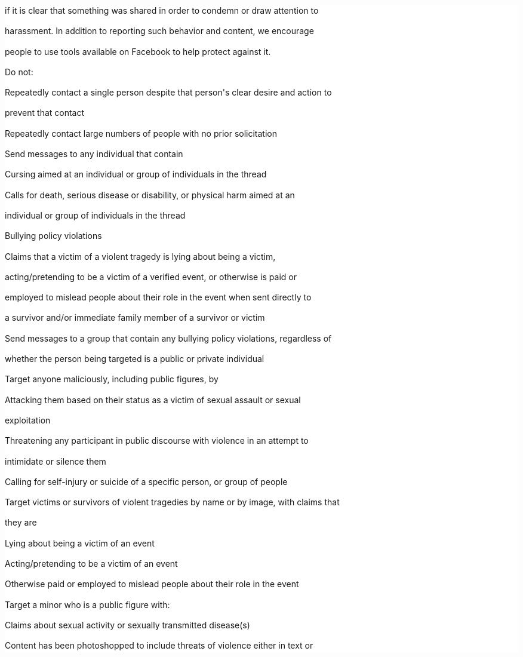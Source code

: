 if it is clear that something was shared in order to condemn or draw attention to 

harassment. In addition to reporting such behavior and content, we encourage 

people to use tools available on Facebook to help protect against it. 

 

Do not: 

 

Repeatedly contact a single person despite that person's clear desire and action to 

prevent that contact 

Repeatedly contact large numbers of people with no prior solicitation 

Send messages to any individual that contain 

Cursing aimed at an individual or group of individuals in the thread 

Calls for death, serious disease or disability, or physical harm aimed at an 

individual or group of individuals in the thread 

Bullying policy violations 

Claims that a victim of a violent tragedy is lying about being a victim, 

acting/pretending to be a victim of a verified event, or otherwise is paid or 

employed to mislead people about their role in the event when sent directly to 

a survivor and/or immediate family member of a survivor or victim 

Send messages to a group that contain any bullying policy violations, regardless of 

whether the person being targeted is a public or private individual 

Target anyone maliciously, including public figures, by 

Attacking them based on their status as a victim of sexual assault or sexual 

exploitation 

Threatening any participant in public discourse with violence in an attempt to 

intimidate or silence them 

Calling for self-injury or suicide of a specific person, or group of people 

Target victims or survivors of violent tragedies by name or by image, with claims that 

they are 

Lying about being a victim of an event 

Acting/pretending to be a victim of an event 

Otherwise paid or employed to mislead people about their role in the event 

Target a minor who is a public figure with: 

Claims about sexual activity or sexually transmitted disease(s) 

Content has been photoshopped to include threats of violence either in text or 
